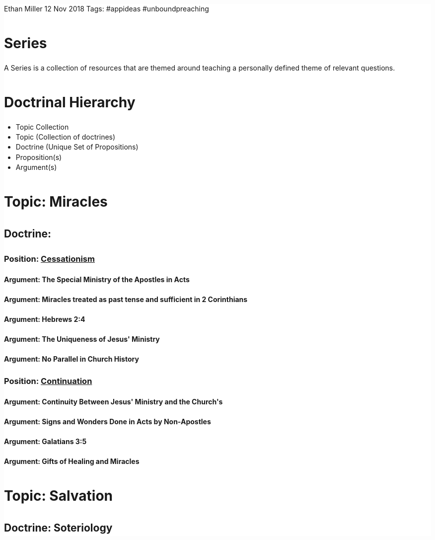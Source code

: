 Ethan Miller
12 Nov 2018
Tags: #appideas #unboundpreaching

# Series

A Series is a collection of resources that are themed around teaching a personally defined theme of relevant questions.

# Doctrinal Hierarchy

- Topic Collection
- Topic (Collection of doctrines)
- Doctrine (Unique Set of Propositions)
- Proposition(s)
- Argument(s)

# Topic: Miracles

## Doctrine:

### Position: [Cessationism](#Cessationism "Signs and Wonders Limited to the Apostolic Age")

#### Argument: The Special Ministry of the Apostles in Acts
#### Argument: Miracles treated as past tense and sufficient in 2 Corinthians
#### Argument: Hebrews 2:4
#### Argument: The Uniqueness of Jesus' Ministry
#### Argument: No Parallel in Church History
### Position: [Continuation](#Continuation "Signs and Wonders To Be Pursued Today")

#### Argument: Continuity Between Jesus' Ministry and the Church's
#### Argument: Signs and Wonders Done in Acts by Non-Apostles
#### Argument: Galatians 3:5
#### Argument: Gifts of Healing and Miracles

# Topic: Salvation

## Doctrine: Soteriology
